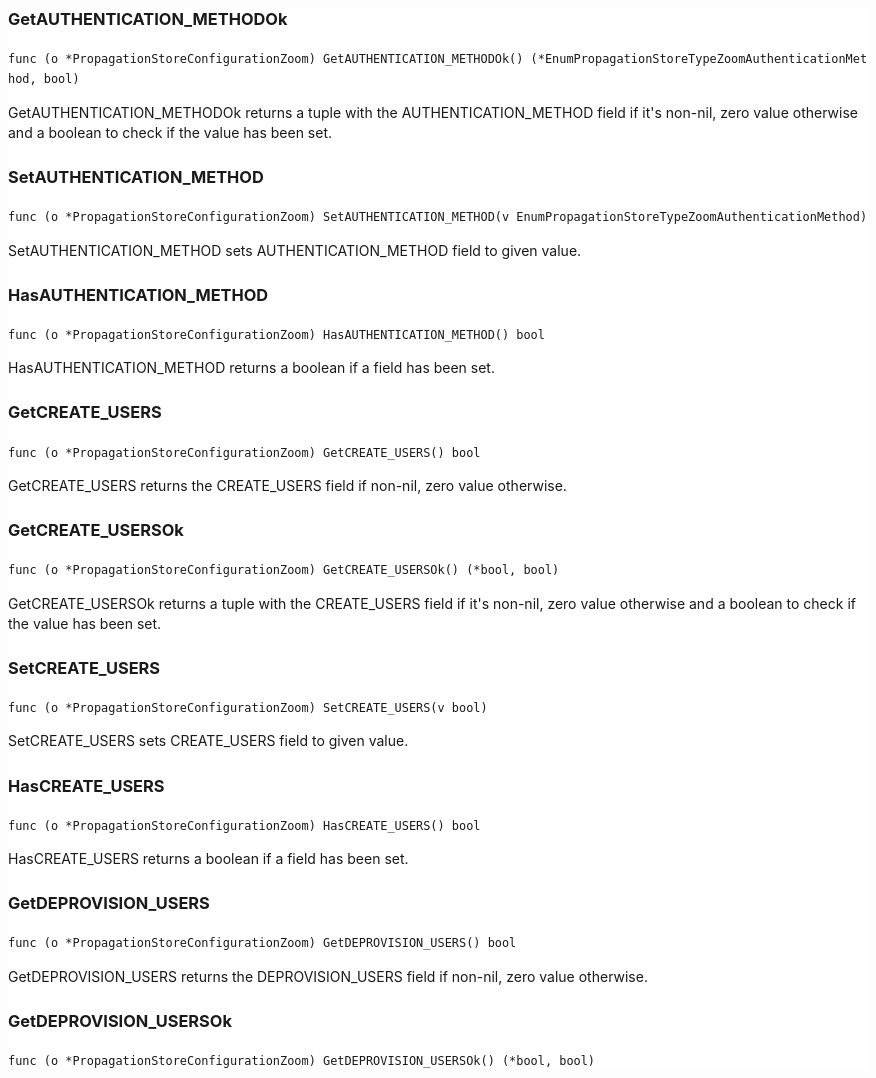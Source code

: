 ### GetAUTHENTICATION_METHODOk

`func (o *PropagationStoreConfigurationZoom) GetAUTHENTICATION_METHODOk() (*EnumPropagationStoreTypeZoomAuthenticationMethod, bool)`

GetAUTHENTICATION_METHODOk returns a tuple with the AUTHENTICATION_METHOD field if it's non-nil, zero value otherwise
and a boolean to check if the value has been set.

### SetAUTHENTICATION_METHOD

`func (o *PropagationStoreConfigurationZoom) SetAUTHENTICATION_METHOD(v EnumPropagationStoreTypeZoomAuthenticationMethod)`

SetAUTHENTICATION_METHOD sets AUTHENTICATION_METHOD field to given value.

### HasAUTHENTICATION_METHOD

`func (o *PropagationStoreConfigurationZoom) HasAUTHENTICATION_METHOD() bool`

HasAUTHENTICATION_METHOD returns a boolean if a field has been set.

### GetCREATE_USERS

`func (o *PropagationStoreConfigurationZoom) GetCREATE_USERS() bool`

GetCREATE_USERS returns the CREATE_USERS field if non-nil, zero value otherwise.

### GetCREATE_USERSOk

`func (o *PropagationStoreConfigurationZoom) GetCREATE_USERSOk() (*bool, bool)`

GetCREATE_USERSOk returns a tuple with the CREATE_USERS field if it's non-nil, zero value otherwise
and a boolean to check if the value has been set.

### SetCREATE_USERS

`func (o *PropagationStoreConfigurationZoom) SetCREATE_USERS(v bool)`

SetCREATE_USERS sets CREATE_USERS field to given value.

### HasCREATE_USERS

`func (o *PropagationStoreConfigurationZoom) HasCREATE_USERS() bool`

HasCREATE_USERS returns a boolean if a field has been set.

### GetDEPROVISION_USERS

`func (o *PropagationStoreConfigurationZoom) GetDEPROVISION_USERS() bool`

GetDEPROVISION_USERS returns the DEPROVISION_USERS field if non-nil, zero value otherwise.

### GetDEPROVISION_USERSOk

`func (o *PropagationStoreConfigurationZoom) GetDEPROVISION_USERSOk() (*bool, bool)`
